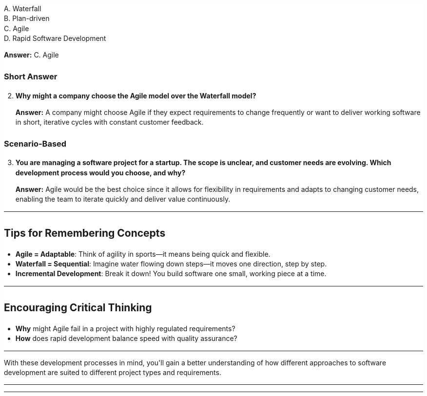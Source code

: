 A. Waterfall<br>B. Plan-driven<br>C. Agile<br>D. Rapid Software Development</p><p><strong>Answer:</strong> C. Agile</p></li></ol><h3>Short Answer</h3><ol start="2"><li><p><strong>Why might a company choose the Agile model over the Waterfall model?</strong></p><p><strong>Answer:</strong> A company might choose Agile if they expect requirements to change frequently or want to deliver working software in short, iterative cycles with constant customer feedback.</p></li></ol><h3>Scenario-Based</h3><ol start="3"><li><p><strong>You are managing a software project for a startup. The scope is unclear, and customer needs are evolving. Which development process would you choose, and why?</strong></p><p><strong>Answer:</strong> Agile would be the best choice since it allows for flexibility in requirements and adapts to changing customer needs, enabling the team to iterate quickly and deliver value continuously.</p></li></ol><hr><h2>Tips for Remembering Concepts</h2><ul><li><strong>Agile = Adaptable</strong>: Think of agility in sports—it means being quick and flexible.</li><li><strong>Waterfall = Sequential</strong>: Imagine water flowing down steps—it moves one direction, step by step.</li><li><strong>Incremental Development</strong>: Break it down! You build software one small, working piece at a time.</li></ul><hr><h2>Encouraging Critical Thinking</h2><ul><li><strong>Why</strong> might Agile fail in a project with highly regulated requirements?</li><li><strong>How</strong> does rapid development balance speed with quality assurance?</li></ul><hr><p>With these development processes in mind, you'll gain a better understanding of how different approaches to software development are suited to different project types and requirements.</p>

---



---

